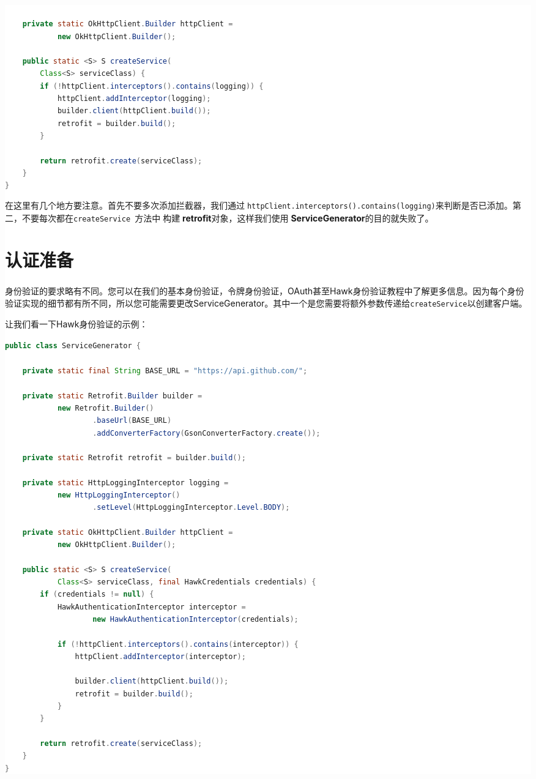 ```java

    private static OkHttpClient.Builder httpClient =
            new OkHttpClient.Builder();

    public static <S> S createService(
        Class<S> serviceClass) {
        if (!httpClient.interceptors().contains(logging)) {
            httpClient.addInterceptor(logging);
            builder.client(httpClient.build());
            retrofit = builder.build();
        }

        return retrofit.create(serviceClass);
    }
}
```
在这里有几个地方要注意。首先不要多次添加拦截器，我们通过 `httpClient.interceptors().contains(logging)`来判断是否已添加。第二，不要每次都在`createService `方法中 构建 **retrofit**对象，这样我们使用 **ServiceGenerator**的目的就失败了。 

# 认证准备
身份验证的要求略有不同。您可以在我们的基本身份验证，令牌身份验证，OAuth甚至Hawk身份验证教程中了解更多信息。因为每个身份验证实现的细节都有所不同，所以您可能需要更改ServiceGenerator。其中一个是您需要将额外参数传递给`createService`以创建客户端。

让我们看一下Hawk身份验证的示例：

```java
public class ServiceGenerator {

    private static final String BASE_URL = "https://api.github.com/";

    private static Retrofit.Builder builder =
            new Retrofit.Builder()
                    .baseUrl(BASE_URL)
                    .addConverterFactory(GsonConverterFactory.create());

    private static Retrofit retrofit = builder.build();

    private static HttpLoggingInterceptor logging =
            new HttpLoggingInterceptor()
                    .setLevel(HttpLoggingInterceptor.Level.BODY);

    private static OkHttpClient.Builder httpClient =
            new OkHttpClient.Builder();

    public static <S> S createService(
            Class<S> serviceClass, final HawkCredentials credentials) {
        if (credentials != null) {
            HawkAuthenticationInterceptor interceptor =
                    new HawkAuthenticationInterceptor(credentials);

            if (!httpClient.interceptors().contains(interceptor)) {
                httpClient.addInterceptor(interceptor);

                builder.client(httpClient.build());
                retrofit = builder.build();
            }
        }

        return retrofit.create(serviceClass);
    }
}
```
